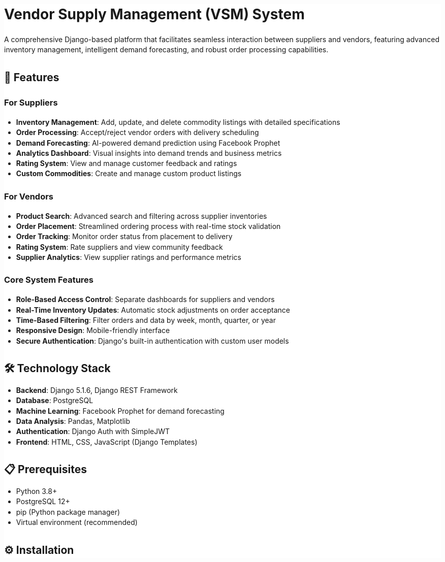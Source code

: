 # Vendor Supply Management (VSM) System

A comprehensive Django-based platform that facilitates seamless interaction between suppliers and vendors, featuring advanced inventory management, intelligent demand forecasting, and robust order processing capabilities.

## 🚀 Features

### For Suppliers
- **Inventory Management**: Add, update, and delete commodity listings with detailed specifications
- **Order Processing**: Accept/reject vendor orders with delivery scheduling
- **Demand Forecasting**: AI-powered demand prediction using Facebook Prophet
- **Analytics Dashboard**: Visual insights into demand trends and business metrics
- **Rating System**: View and manage customer feedback and ratings
- **Custom Commodities**: Create and manage custom product listings

### For Vendors
- **Product Search**: Advanced search and filtering across supplier inventories
- **Order Placement**: Streamlined ordering process with real-time stock validation
- **Order Tracking**: Monitor order status from placement to delivery
- **Rating System**: Rate suppliers and view community feedback
- **Supplier Analytics**: View supplier ratings and performance metrics

### Core System Features
- **Role-Based Access Control**: Separate dashboards for suppliers and vendors
- **Real-Time Inventory Updates**: Automatic stock adjustments on order acceptance
- **Time-Based Filtering**: Filter orders and data by week, month, quarter, or year
- **Responsive Design**: Mobile-friendly interface
- **Secure Authentication**: Django's built-in authentication with custom user models

## 🛠️ Technology Stack

- **Backend**: Django 5.1.6, Django REST Framework
- **Database**: PostgreSQL
- **Machine Learning**: Facebook Prophet for demand forecasting
- **Data Analysis**: Pandas, Matplotlib
- **Authentication**: Django Auth with SimpleJWT
- **Frontend**: HTML, CSS, JavaScript (Django Templates)

## 📋 Prerequisites

- Python 3.8+
- PostgreSQL 12+
- pip (Python package manager)
- Virtual environment (recommended)

## ⚙️ Installation
